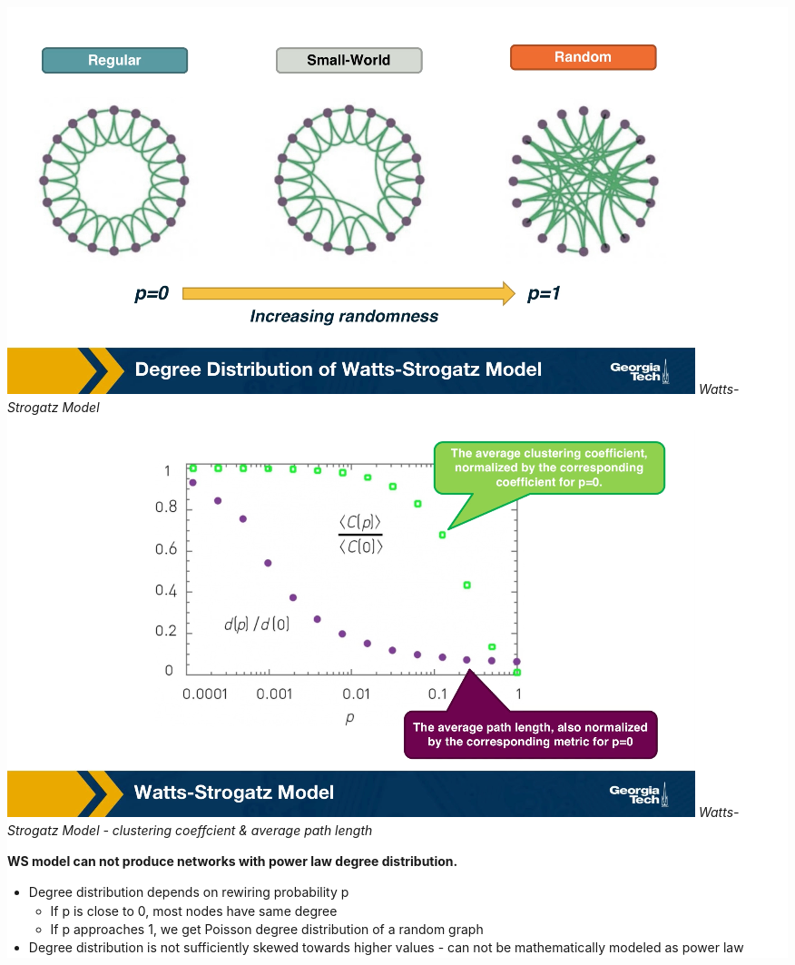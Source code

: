 ![M2L05_Fig12](imgs/M2L05_Fig12.png)
*Watts-Strogatz Model*

![M2L05_Fig13](imgs/M2L05_Fig13.png)
*Watts-Strogatz Model - clustering coeffcient & average path length*

**WS model can not produce networks with power law degree distribution.**
- Degree distribution depends on rewiring probability p
	- If p is close to 0, most nodes have same degree
	- If p approaches 1, we get Poisson degree distribution of a random graph
- Degree distribution is not sufficiently skewed towards higher values - can not be mathematically modeled as power law
